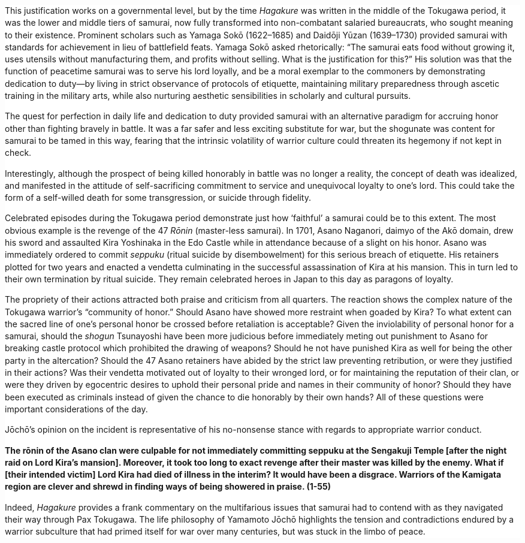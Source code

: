 This justification works on a governmental level, but by the time *Hagakure* was written in the middle of the Tokugawa period, it was the lower and middle tiers of samurai, now fully transformed into non-combatant salaried bureaucrats, who sought meaning to their existence. Prominent scholars such as Yamaga Sokō \(1622–1685\) and Daidōji Yūzan \(1639–1730\) provided samurai with standards for achievement in lieu of battlefield feats. Yamaga Sokō asked rhetorically: “The samurai eats food without growing it, uses utensils without manufacturing them, and profits without selling. What is the justification for this?” His solution was that the function of peacetime samurai was to serve his lord loyally, and be a moral exemplar to the commoners by demonstrating dedication to duty—by living in strict observance of protocols of etiquette, maintaining military preparedness through ascetic training in the military arts, while also nurturing aesthetic sensibilities in scholarly and cultural pursuits.

The quest for perfection in daily life and dedication to duty provided samurai with an alternative paradigm for accruing honor other than fighting bravely in battle. It was a far safer and less exciting substitute for war, but the shogunate was content for samurai to be tamed in this way, fearing that the intrinsic volatility of warrior culture could threaten its hegemony if not kept in check.

Interestingly, although the prospect of being killed honorably in battle was no longer a reality, the concept of death was idealized, and manifested in the attitude of self-sacrificing commitment to service and unequivocal loyalty to one’s lord. This could take the form of a self-willed death for some transgression, or suicide through fidelity.

Celebrated episodes during the Tokugawa period demonstrate just how ‘faithful’ a samurai could be to this extent. The most obvious example is the revenge of the 47 *Rōnin* \(master-less samurai\). In 1701, Asano Naganori, daimyo of the Akō domain, drew his sword and assaulted Kira Yoshinaka in the Edo Castle while in attendance because of a slight on his honor. Asano was immediately ordered to commit *seppuku* \(ritual suicide by disembowelment\) for this serious breach of etiquette. His retainers plotted for two years and enacted a vendetta culminating in the successful assassination of Kira at his mansion. This in turn led to their own termination by ritual suicide. They remain celebrated heroes in Japan to this day as paragons of loyalty.

The propriety of their actions attracted both praise and criticism from all quarters. The reaction shows the complex nature of the Tokugawa warrior’s “community of honor.” Should Asano have showed more restraint when goaded by Kira? To what extent can the sacred line of one’s personal honor be crossed before retaliation is acceptable? Given the inviolability of personal honor for a samurai, should the *shogun* Tsunayoshi have been more judicious before immediately meting out punishment to Asano for breaking castle protocol which prohibited the drawing of weapons? Should he not have punished Kira as well for being the other party in the altercation? Should the 47 Asano retainers have abided by the strict law preventing retribution, or were they justified in their actions? Was their vendetta motivated out of loyalty to their wronged lord, or for maintaining the reputation of their clan, or were they driven by egocentric desires to uphold their personal pride and names in their community of honor? Should they have been executed as criminals instead of given the chance to die honorably by their own hands? All of these questions were important considerations of the day.

Jōchō’s opinion on the incident is representative of his no-nonsense stance with regards to appropriate warrior conduct.

**The rōnin of the Asano clan were culpable for not immediately committing seppuku at the Sengakuji Temple \[after the night raid on Lord Kira’s mansion\]. Moreover, it took too long to exact revenge after their master was killed by the enemy. What if \[their intended victim\] Lord Kira had died of illness in the interim? It would have been a disgrace. Warriors of the Kamigata region are clever and shrewd in finding ways of being showered in praise. \(1-55\)**

Indeed, *Hagakure* provides a frank commentary on the multifarious issues that samurai had to contend with as they navigated their way through Pax Tokugawa. The life philosophy of Yamamoto Jōchō highlights the tension and contradictions endured by a warrior subculture that had primed itself for war over many centuries, but was stuck in the limbo of peace.


[^1]: *Bushidō* \(武士道\)—literally “the Way of the warrior.” “*Bushi*” is the common Japanese word denoting warriors in academic circles, although “samurai” is probably better known in the West. Nowadays, both terms are used interchangeably; however, the word samurai is used most frequently in this book.
[^2]: Tsunetomo is written with the *kanji* characters 常朝. When Tsunetomo took the tonsure following the death of his lord in 1700, he began using his Buddhist name, Jōchō, which uses the same *kanji* characters in their *on* reading. Discussions of *Hagakure* are divided as to which reading is used. As *Hagakure* was written after Jōchō became a monk, throughout my translation he is mostly referred to as Jōchō rather than Tsunetomo.
[^3]: The Saga domain is also known as the Hizen domain and Nabeshima domain. It is located in the Hizen province in the modern-day prefecture of Saga on the southern island of Kyushu. The region was originally controlled by the Ryūzōji clan, of whom the Nabeshima were originally vassals. Nabeshima Naoshige became the guardian of Ryūzōji Takanobu’s son, Takafusa, when he was killed in battle in 1584. In 1590 Toyotomi Hideyoshi allowed the Nabeshima clan to usurp the region, and the Ryūzōji hegemony was superseded with Naoshige becoming the first Nabeshima daimyo of the fiefdom.
[^4]: Eiko Ikegami, *The Taming of the Samurai*, p. 297
[^5]: S. Garon, *Molding Japanese Minds*, p. 8
[^6]: Kevin Doak, *A History of Nationalism in Modern Japan: Placing the People*, p. 195
[^7]: H. Befu, *Japan: An Anthropological Introduction*, pp. 50–52
[^8]: Ikegami, Op. Cit., p. 288
[^9]: Koike Yoshiaki, *Hagakure–Bushi to Hōkō*, p. 44
[^10]: Motoki Yasuo, *Bushi no Seiritsu*, p. 1
[^11]: Karl Friday, *Samurai, Warfare and the State in Early Medieval Japan*, p. 6
[^12]: Although the lines were often blurred and inter-class mobility certainly existed, *shi-nō-kō-shō* represented the social strata enforced by the shogunate which placed samurai at the top of the pyramid, followed by farmers, artisans, and merchants respectively.
[^13]: William R. Lafleur, *Awesome Nightfall: The Life, Times, and Poetry of Saigyo*, p. 653
[^14]: See the timeline for a chronological list of events outlining the history of the Saga domain from the time of the Ryūzōji clan and the transition to the Nabeshima clan.
[^15]: Olivier Ansart, “Embracing Death: Pure will in *Hagakure,” Early Modern Japan: An Interdisciplinary Journal v. 18*, \(2010\): pp. 57–75
[^16]: This title is written in the Yamamoto-bon variant of *Hagakure*. Although it is not titled as such in the *Hagakure* reproduced in *Nihon Shisō Taikei 26, Mikawa Monogatari, Hagakure* edition \(Tokyo: Iwanami Shoten, 1974\), I decided to add it anyway.
[^17]: This was ten years after Yamamoto Jōchō \(Tsunetomo\) took up the tonsure. Jōchō was 52 years old and Tashiro Tsuramoto was aged 33. The meeting place was Jōchō’s thatched hut, secluded in the mountains.
[^18]: Jōchō’s pseudonym.
[^19]: These poems represent Jōchō wistfully sharing his thoughts with an open heart and purity represented by the beauty of the cherry tree \(*yama-zakura*\) far removed from the hustle and bustle of the mundane world, and Tsuramoto’s reply expresses his gratefulness for his counsel.
[^20]: Tashiro Tsuramoto’s pseudonym.
[^21]: The term *kokugaku*, literally “national learning,” is more commonly associated with the textual and interpretive study of classical Japanese literature, a field of academic inquiry that flourished during the Tokugawa period. In the case of *Hagakure*, it refers to the formation of the Nabeshima domain, the genealogy of its lords, and its political systems and customs.
[^22]: Originally Ryūzōji Iekane \(1454–1546\), he was a formidable warlord during the Warring States period, whose many victories culminated in the Ryūzōji family’s hegemony over the Saga domain. He changed his name to Gōchū when he entered the priesthood.
[^23]: Risō is the posthumous name of Nabeshima Kiyohisa \(1468–1552\), a retainer of Iekane. He was also the grandfather of Nabeshima Naoshige, who was to take over control of the Saga domain from the Ryūzōji family.
[^24]: Ryūzōji Takanobu \(1529–1584\) was a powerful warlord who gained hegemony over the province of Hizen and surrounding districts. His mother remarried Nabeshima Naoshige’s father, thus making the two brothers-in-law and close allies.
[^25]: Nippō was the posthumous name for Nabeshima Naoshige \(1538–1618\). He formally became the lord of Saga in 1607, inheriting it from the Ryūzōji family, and was referred to as the *hanso,* or Nabeshima domain founder. His son, Katsushige, became the first lord \(*shodai*\) of the domain after his father’s death.
[^26]: Worshipping the ancestral spirits of people not related to the Nabeshima clan or the domain.
[^27]: Buddhism, Confucianism, the martial arts, or aesthetic pursuits.
[^28]: Literally “the mouth of victory.”
[^29]: Nabeshima Katsushige ordered that these two books on military tactics be compiled by Ishida Ittei and others in 1651.
[^30]: *Torinoko* is eggshell-colored traditional Japanese paper made primarily of high-quality, glossy *Diplomorpha sikokiana* fibers. This domain procedural guidebook was known as the *Torinoko-chō*.
[^31]: See Book 1-101.
[^322]: See Book 2-69.